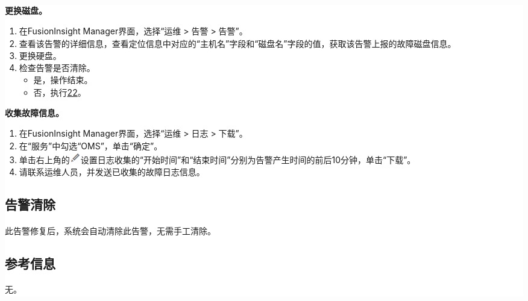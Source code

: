 
**更换磁盘。**

1.  <a name="li6235920691458"></a>在FusionInsight Manager界面，选择“运维 \> 告警 \> 告警”。
2.  查看该告警的详细信息，查看定位信息中对应的“主机名”字段和“磁盘名”字段的值，获取该告警上报的故障磁盘信息。
3.  更换硬盘。
4.  检查告警是否清除。
    -   是，操作结束。
    -   否，执行[22](#li4518231891458)。


**收集故障信息。**

1.  <a name="li4518231891458"></a>在FusionInsight Manager界面，选择“运维 \> 日志 \> 下载”。
2.  在“服务”中勾选“OMS”，单击“确定”。
3.  单击右上角的![](figures/zh-cn_image_0263895453.png)设置日志收集的“开始时间”和“结束时间”分别为告警产生时间的前后10分钟，单击“下载”。
4.  请联系运维人员，并发送已收集的故障日志信息。

## 告警清除<a name="section169311343318"></a>

此告警修复后，系统会自动清除此告警，无需手工清除。

## 参考信息<a name="section2048069"></a>

无。

